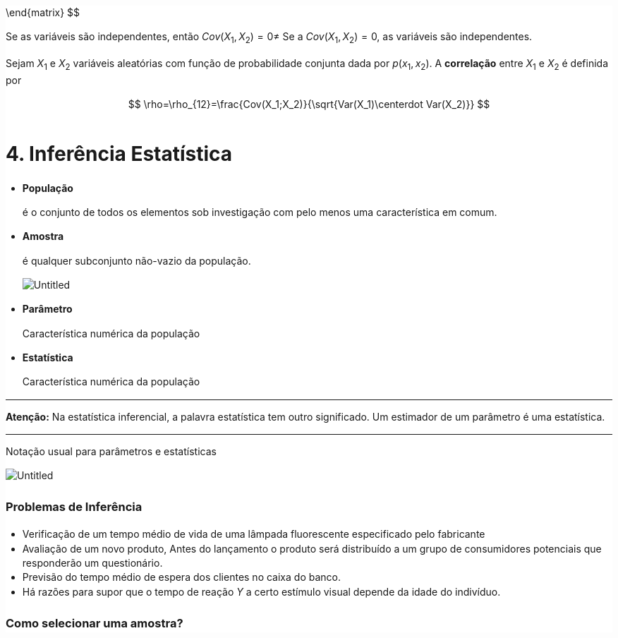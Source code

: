 \end{matrix}
$$

Se as variáveis são independentes, então $Cov(X_1,X_2)=0 \not=$ Se a $Cov(X_1,X_2)=0$, as variáveis são independentes.

Sejam $X_1$ e $X_2$  variáveis aleatórias com função de probabilidade conjunta dada por $p(x_1, x_2)$.
A **correlação** entre $X_1$ e $X_2$ é definida por

$$
\rho=\rho_{12}=\frac{Cov(X_1;X_2)}{\sqrt{Var(X_1)\centerdot Var(X_2)}}
$$

# 4. Inferência Estatística

- **População**
    
    é o conjunto de todos os elementos sob investigação com pelo menos uma característica em comum.
    
- **Amostra**
    
    é qualquer subconjunto não-vazio da população.
    
    ![Untitled](Amostra.png)
    
- **Parâmetro**
    
    Característica numérica da população
    
- **Estatística**
    
    Característica numérica da população
    

---

**Atenção:** Na estatística inferencial, a palavra estatística tem outro significado.
Um estimador de um parâmetro é uma estatística.

---

Notação usual para parâmetros e estatísticas

![Untitled](notação.png)

### Problemas de Inferência

- Verificação de um tempo médio de vida de uma lâmpada fluorescente especificado pelo fabricante
- Avaliação de um novo produto, Antes do lançamento o produto será distribuído a um grupo de consumidores potenciais que responderão um questionário.
- Previsão do tempo médio de espera dos clientes no caixa do banco.
- Há razões para supor que o tempo de reação $Y$ a certo estímulo visual depende da idade do indivíduo.

### Como selecionar uma amostra?
